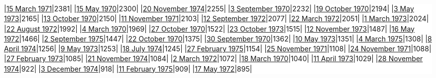 |[15 March 1971](https://historichansard.net/hofreps/1971/19710315_reps_27_hor71/)|2381|
|[15 May 1970](https://historichansard.net/hofreps/1970/19700515_reps_27_hor67/)|2300|
|[20 November 1974](https://historichansard.net/hofreps/1974/19741120_reps_29_hor92/)|2255|
|[3 September 1970](https://historichansard.net/hofreps/1970/19700903_reps_27_hor69/)|2232|
|[19 October 1970](https://historichansard.net/hofreps/1970/19701019_reps_27_hor70/)|2194|
|[3 May 1973](https://historichansard.net/hofreps/1973/19730503_reps_28_hor83/)|2165|
|[13 October 1970](https://historichansard.net/hofreps/1970/19701013_reps_27_hor70/)|2150|
|[11 November 1971](https://historichansard.net/hofreps/1971/19711111_reps_27_hor75/)|2103|
|[12 September 1972](https://historichansard.net/hofreps/1972/19720912_reps_27_hor80/)|2077|
|[22 March 1972](https://historichansard.net/hofreps/1972/19720322_reps_27_hor76/)|2051|
|[1 March 1973](https://historichansard.net/hofreps/1973/19730301_reps_28_hor82/)|2024|
|[22 August 1972](https://historichansard.net/hofreps/1972/19720822_reps_27_hor79/)|1992|
|[4 March 1970](https://historichansard.net/hofreps/1970/19700304_reps_27_hor66/)|1969|
|[27 October 1970](https://historichansard.net/hofreps/1970/19701027_reps_27_hor70/)|1522|
|[23 October 1973](https://historichansard.net/hofreps/1973/19731023_reps_28_hor86/)|1515|
|[12 November 1973](https://historichansard.net/hofreps/1973/19731112_reps_28_hor86/)|1487|
|[16 May 1972](https://historichansard.net/hofreps/1972/19720516_reps_27_hor78/)|1466|
|[2 September 1975](https://historichansard.net/hofreps/1975/19750902_reps_29_hor96/)|1447|
|[22 October 1970](https://historichansard.net/hofreps/1970/19701022_reps_27_hor70/)|1375|
|[30 September 1970](https://historichansard.net/hofreps/1970/19700930_reps_27_hor70/)|1362|
|[10 May 1973](https://historichansard.net/hofreps/1973/19730510_reps_28_hor83/)|1351|
|[4 March 1975](https://historichansard.net/hofreps/1975/19750304_reps_29_hor93/)|1308|
|[8 April 1974](https://historichansard.net/hofreps/1974/19740408_reps_28_hor88/)|1256|
|[9 May 1973](https://historichansard.net/hofreps/1973/19730509_reps_28_hor83/)|1253|
|[18 July 1974](https://historichansard.net/hofreps/1974/19740718_reps_29_hor89/)|1245|
|[27 February 1975](https://historichansard.net/hofreps/1975/19750227_REPS_29_HoR93b/)|1154|
|[25 November 1971](https://historichansard.net/hofreps/1971/19711125_reps_27_hor75/)|1108|
|[24 November 1971](https://historichansard.net/hofreps/1971/19711124_reps_27_hor75/)|1088|
|[27 February 1973](https://historichansard.net/hofreps/1973/19730227_reps_28_hor82/)|1085|
|[21 November 1974](https://historichansard.net/hofreps/1974/19741121_reps_29_hor92/)|1084|
|[2 March 1972](https://historichansard.net/hofreps/1972/19720302_reps_27_hor76/)|1072|
|[18 March 1970](https://historichansard.net/hofreps/1970/19700318_reps_27_hor66/)|1040|
|[11 April 1973](https://historichansard.net/hofreps/1973/19730411_reps_28_hor83/)|1029|
|[28 November 1974](https://historichansard.net/hofreps/1974/19741128_reps_29_hor92/)|922|
|[3 December 1974](https://historichansard.net/hofreps/1974/19741203_reps_29_hor92/)|918|
|[11 February 1975](https://historichansard.net/hofreps/1975/19750211_reps_29_hor93/)|909|
|[17 May 1972](https://historichansard.net/hofreps/1972/19720517_reps_27_hor78/)|895|